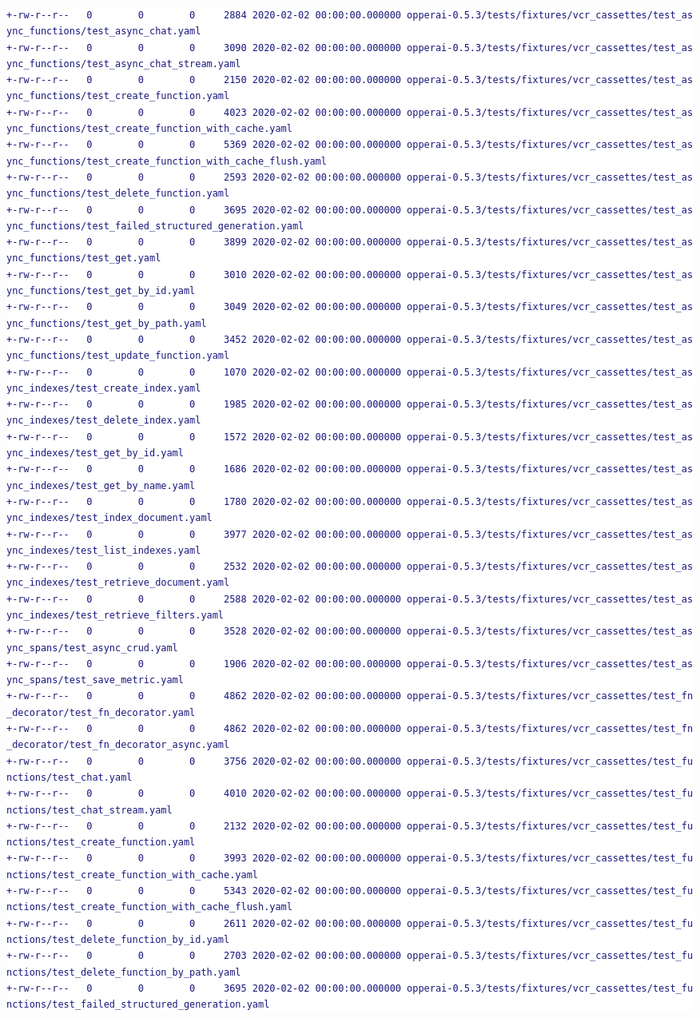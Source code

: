 ```diff
+-rw-r--r--   0        0        0     2884 2020-02-02 00:00:00.000000 opperai-0.5.3/tests/fixtures/vcr_cassettes/test_async_functions/test_async_chat.yaml
+-rw-r--r--   0        0        0     3090 2020-02-02 00:00:00.000000 opperai-0.5.3/tests/fixtures/vcr_cassettes/test_async_functions/test_async_chat_stream.yaml
+-rw-r--r--   0        0        0     2150 2020-02-02 00:00:00.000000 opperai-0.5.3/tests/fixtures/vcr_cassettes/test_async_functions/test_create_function.yaml
+-rw-r--r--   0        0        0     4023 2020-02-02 00:00:00.000000 opperai-0.5.3/tests/fixtures/vcr_cassettes/test_async_functions/test_create_function_with_cache.yaml
+-rw-r--r--   0        0        0     5369 2020-02-02 00:00:00.000000 opperai-0.5.3/tests/fixtures/vcr_cassettes/test_async_functions/test_create_function_with_cache_flush.yaml
+-rw-r--r--   0        0        0     2593 2020-02-02 00:00:00.000000 opperai-0.5.3/tests/fixtures/vcr_cassettes/test_async_functions/test_delete_function.yaml
+-rw-r--r--   0        0        0     3695 2020-02-02 00:00:00.000000 opperai-0.5.3/tests/fixtures/vcr_cassettes/test_async_functions/test_failed_structured_generation.yaml
+-rw-r--r--   0        0        0     3899 2020-02-02 00:00:00.000000 opperai-0.5.3/tests/fixtures/vcr_cassettes/test_async_functions/test_get.yaml
+-rw-r--r--   0        0        0     3010 2020-02-02 00:00:00.000000 opperai-0.5.3/tests/fixtures/vcr_cassettes/test_async_functions/test_get_by_id.yaml
+-rw-r--r--   0        0        0     3049 2020-02-02 00:00:00.000000 opperai-0.5.3/tests/fixtures/vcr_cassettes/test_async_functions/test_get_by_path.yaml
+-rw-r--r--   0        0        0     3452 2020-02-02 00:00:00.000000 opperai-0.5.3/tests/fixtures/vcr_cassettes/test_async_functions/test_update_function.yaml
+-rw-r--r--   0        0        0     1070 2020-02-02 00:00:00.000000 opperai-0.5.3/tests/fixtures/vcr_cassettes/test_async_indexes/test_create_index.yaml
+-rw-r--r--   0        0        0     1985 2020-02-02 00:00:00.000000 opperai-0.5.3/tests/fixtures/vcr_cassettes/test_async_indexes/test_delete_index.yaml
+-rw-r--r--   0        0        0     1572 2020-02-02 00:00:00.000000 opperai-0.5.3/tests/fixtures/vcr_cassettes/test_async_indexes/test_get_by_id.yaml
+-rw-r--r--   0        0        0     1686 2020-02-02 00:00:00.000000 opperai-0.5.3/tests/fixtures/vcr_cassettes/test_async_indexes/test_get_by_name.yaml
+-rw-r--r--   0        0        0     1780 2020-02-02 00:00:00.000000 opperai-0.5.3/tests/fixtures/vcr_cassettes/test_async_indexes/test_index_document.yaml
+-rw-r--r--   0        0        0     3977 2020-02-02 00:00:00.000000 opperai-0.5.3/tests/fixtures/vcr_cassettes/test_async_indexes/test_list_indexes.yaml
+-rw-r--r--   0        0        0     2532 2020-02-02 00:00:00.000000 opperai-0.5.3/tests/fixtures/vcr_cassettes/test_async_indexes/test_retrieve_document.yaml
+-rw-r--r--   0        0        0     2588 2020-02-02 00:00:00.000000 opperai-0.5.3/tests/fixtures/vcr_cassettes/test_async_indexes/test_retrieve_filters.yaml
+-rw-r--r--   0        0        0     3528 2020-02-02 00:00:00.000000 opperai-0.5.3/tests/fixtures/vcr_cassettes/test_async_spans/test_async_crud.yaml
+-rw-r--r--   0        0        0     1906 2020-02-02 00:00:00.000000 opperai-0.5.3/tests/fixtures/vcr_cassettes/test_async_spans/test_save_metric.yaml
+-rw-r--r--   0        0        0     4862 2020-02-02 00:00:00.000000 opperai-0.5.3/tests/fixtures/vcr_cassettes/test_fn_decorator/test_fn_decorator.yaml
+-rw-r--r--   0        0        0     4862 2020-02-02 00:00:00.000000 opperai-0.5.3/tests/fixtures/vcr_cassettes/test_fn_decorator/test_fn_decorator_async.yaml
+-rw-r--r--   0        0        0     3756 2020-02-02 00:00:00.000000 opperai-0.5.3/tests/fixtures/vcr_cassettes/test_functions/test_chat.yaml
+-rw-r--r--   0        0        0     4010 2020-02-02 00:00:00.000000 opperai-0.5.3/tests/fixtures/vcr_cassettes/test_functions/test_chat_stream.yaml
+-rw-r--r--   0        0        0     2132 2020-02-02 00:00:00.000000 opperai-0.5.3/tests/fixtures/vcr_cassettes/test_functions/test_create_function.yaml
+-rw-r--r--   0        0        0     3993 2020-02-02 00:00:00.000000 opperai-0.5.3/tests/fixtures/vcr_cassettes/test_functions/test_create_function_with_cache.yaml
+-rw-r--r--   0        0        0     5343 2020-02-02 00:00:00.000000 opperai-0.5.3/tests/fixtures/vcr_cassettes/test_functions/test_create_function_with_cache_flush.yaml
+-rw-r--r--   0        0        0     2611 2020-02-02 00:00:00.000000 opperai-0.5.3/tests/fixtures/vcr_cassettes/test_functions/test_delete_function_by_id.yaml
+-rw-r--r--   0        0        0     2703 2020-02-02 00:00:00.000000 opperai-0.5.3/tests/fixtures/vcr_cassettes/test_functions/test_delete_function_by_path.yaml
+-rw-r--r--   0        0        0     3695 2020-02-02 00:00:00.000000 opperai-0.5.3/tests/fixtures/vcr_cassettes/test_functions/test_failed_structured_generation.yaml
```